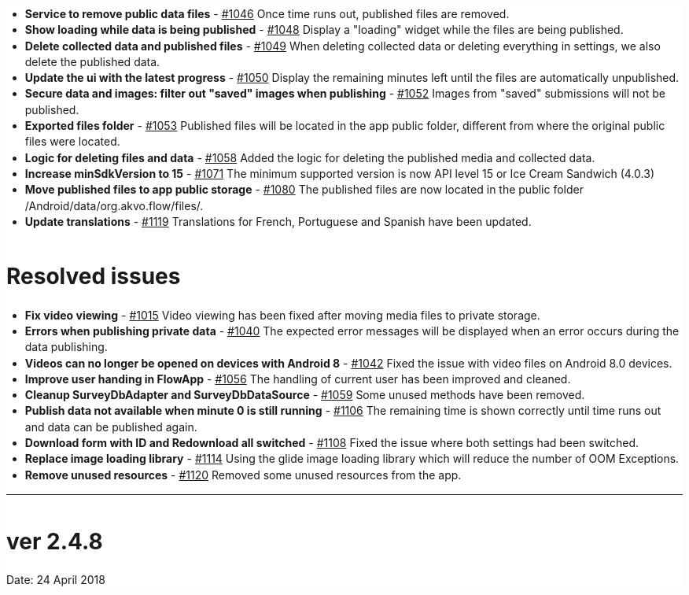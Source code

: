 * **Service to remove public data files** - [#1046](https://github.com/akvo/akvo-flow-mobile/issues/1046) Once time runs out, published files are removed.
* **Show loading while data is being published** - [#1048](https://github.com/akvo/akvo-flow-mobile/issues/1048) Display a "loading" widget while the files are being published.
* **Delete collected data and published files** - [#1049](https://github.com/akvo/akvo-flow-mobile/issues/1049) When deleting collected data or deleting everything in settings, we also delete the published data.
* **Update the ui with the latest progress** - [#1050](https://github.com/akvo/akvo-flow-mobile/issues/1050) Display the remaining minutes left until the files are automatically unpublished.
* **Secure data and images: filter out "saved" images when publishing** - [#1052](https://github.com/akvo/akvo-flow-mobile/issues/1052) Images from "saved" submissions will not be published.
* **Exported files folder** - [#1053](https://github.com/akvo/akvo-flow-mobile/issues/1053) Published files will be located in the app public folder, different from where the original public files were located.
* **Logic for deleting files and data** - [#1058](https://github.com/akvo/akvo-flow-mobile/issues/1058) Added the logic for deleting the published media and collected data.
* **Increase minSdkVersion to 15** - [#1071](https://github.com/akvo/akvo-flow-mobile/issues/1071) The minimum supported version is now API level 15 or Ice Cream Sandwich (4.0.3)
* **Move published files to app public storage** - [#1080](https://github.com/akvo/akvo-flow-mobile/issues/1080) The published files are now located in the public folder /Android/data/org.akvo.flow/files/. 
* **Update translations** - [#1119](https://github.com/akvo/akvo-flow-mobile/issues/1119) Translations for French, Portuguese and Spanish have been updated.

# Resolved issues
* **Fix video viewing** - [#1015](https://github.com/akvo/akvo-flow-mobile/issues/1015) Video viewing has been fixed after moving media files to private storage.
* **Errors when publishing private data** - [#1040](https://github.com/akvo/akvo-flow-mobile/issues/1040) The expected error messages will be displayed when an error occurs during the data publishing.
* **Videos can no longer be opened on devices with Android 8** - [#1042](https://github.com/akvo/akvo-flow-mobile/issues/1042) Fixed the issue with video files on Android 8.0 devices.
* **Improve user handing in FlowApp** - [#1056](https://github.com/akvo/akvo-flow-mobile/issues/1056) The handling of current user has been improved and cleaned.
* **Cleanup SurveyDbAdapter and SurveyDbDataSource** - [#1059](https://github.com/akvo/akvo-flow-mobile/issues/1059) Some unused methods have been removed.
* **Publish data not available when minute 0 is still running** - [#1106](https://github.com/akvo/akvo-flow-mobile/issues/1106) The remaining time is shown correctly until time runs out and data can be published again.
* **Download form with ID and Redownload all switched** - [#1108](https://github.com/akvo/akvo-flow-mobile/issues/1108) Fixed the issue where both settings had been switched.
* **Replace image loading library** - [#1114](https://github.com/akvo/akvo-flow-mobile/issues/1114) Using the glide image loading library which will reduce the number of OOM Exceptions.
* **Remove unused resources** - [#1120](https://github.com/akvo/akvo-flow-mobile/issues/1120) Removed some unused resources from the app.

---------------
# ver 2.4.8
Date: 24 April 2018
